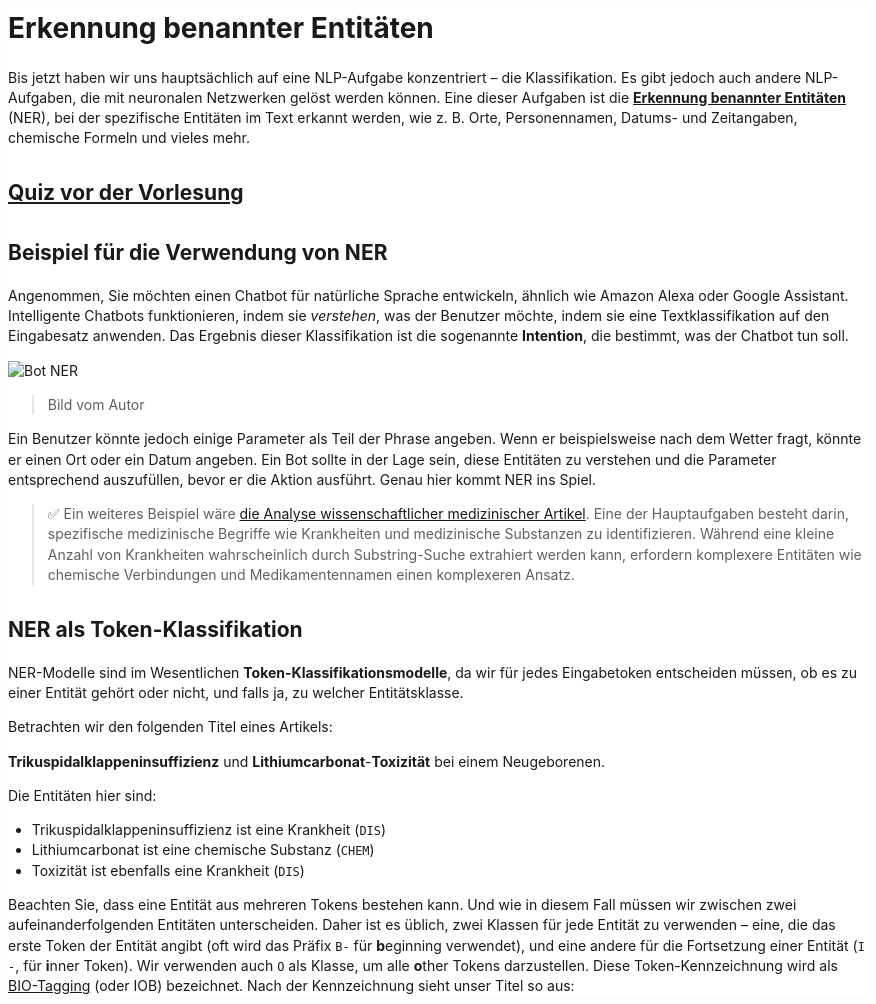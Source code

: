 
# Erkennung benannter Entitäten

Bis jetzt haben wir uns hauptsächlich auf eine NLP-Aufgabe konzentriert – die Klassifikation. Es gibt jedoch auch andere NLP-Aufgaben, die mit neuronalen Netzwerken gelöst werden können. Eine dieser Aufgaben ist die **[Erkennung benannter Entitäten](https://wikipedia.org/wiki/Named-entity_recognition)** (NER), bei der spezifische Entitäten im Text erkannt werden, wie z. B. Orte, Personennamen, Datums- und Zeitangaben, chemische Formeln und vieles mehr.

## [Quiz vor der Vorlesung](https://red-field-0a6ddfd03.1.azurestaticapps.net/quiz/119)

## Beispiel für die Verwendung von NER

Angenommen, Sie möchten einen Chatbot für natürliche Sprache entwickeln, ähnlich wie Amazon Alexa oder Google Assistant. Intelligente Chatbots funktionieren, indem sie *verstehen*, was der Benutzer möchte, indem sie eine Textklassifikation auf den Eingabesatz anwenden. Das Ergebnis dieser Klassifikation ist die sogenannte **Intention**, die bestimmt, was der Chatbot tun soll.

<img alt="Bot NER" src="images/bot-ner.png" width="50%"/>

> Bild vom Autor

Ein Benutzer könnte jedoch einige Parameter als Teil der Phrase angeben. Wenn er beispielsweise nach dem Wetter fragt, könnte er einen Ort oder ein Datum angeben. Ein Bot sollte in der Lage sein, diese Entitäten zu verstehen und die Parameter entsprechend auszufüllen, bevor er die Aktion ausführt. Genau hier kommt NER ins Spiel.

> ✅ Ein weiteres Beispiel wäre [die Analyse wissenschaftlicher medizinischer Artikel](https://soshnikov.com/science/analyzing-medical-papers-with-azure-and-text-analytics-for-health/). Eine der Hauptaufgaben besteht darin, spezifische medizinische Begriffe wie Krankheiten und medizinische Substanzen zu identifizieren. Während eine kleine Anzahl von Krankheiten wahrscheinlich durch Substring-Suche extrahiert werden kann, erfordern komplexere Entitäten wie chemische Verbindungen und Medikamentennamen einen komplexeren Ansatz.

## NER als Token-Klassifikation

NER-Modelle sind im Wesentlichen **Token-Klassifikationsmodelle**, da wir für jedes Eingabetoken entscheiden müssen, ob es zu einer Entität gehört oder nicht, und falls ja, zu welcher Entitätsklasse.

Betrachten wir den folgenden Titel eines Artikels:

**Trikuspidalklappeninsuffizienz** und **Lithiumcarbonat**-**Toxizität** bei einem Neugeborenen.

Die Entitäten hier sind:

* Trikuspidalklappeninsuffizienz ist eine Krankheit (`DIS`)
* Lithiumcarbonat ist eine chemische Substanz (`CHEM`)
* Toxizität ist ebenfalls eine Krankheit (`DIS`)

Beachten Sie, dass eine Entität aus mehreren Tokens bestehen kann. Und wie in diesem Fall müssen wir zwischen zwei aufeinanderfolgenden Entitäten unterscheiden. Daher ist es üblich, zwei Klassen für jede Entität zu verwenden – eine, die das erste Token der Entität angibt (oft wird das Präfix `B-` für **b**eginning verwendet), und eine andere für die Fortsetzung einer Entität (`I-`, für **i**nner Token). Wir verwenden auch `O` als Klasse, um alle **o**ther Tokens darzustellen. Diese Token-Kennzeichnung wird als [BIO-Tagging](https://en.wikipedia.org/wiki/Inside%E2%80%93outside%E2%80%93beginning_(tagging)) (oder IOB) bezeichnet. Nach der Kennzeichnung sieht unser Titel so aus:
